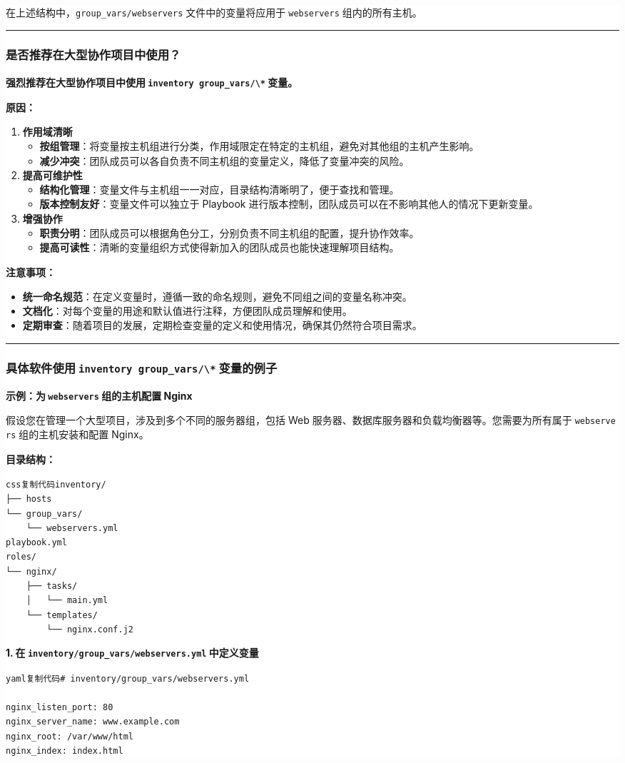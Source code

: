 在上述结构中，`group_vars/webservers` 文件中的变量将应用于 `webservers` 组内的所有主机。

------

### **是否推荐在大型协作项目中使用？**

**强烈推荐在大型协作项目中使用 `inventory group_vars/\*` 变量。**

**原因：**

1. **作用域清晰**
   - **按组管理**：将变量按主机组进行分类，作用域限定在特定的主机组，避免对其他组的主机产生影响。
   - **减少冲突**：团队成员可以各自负责不同主机组的变量定义，降低了变量冲突的风险。
2. **提高可维护性**
   - **结构化管理**：变量文件与主机组一一对应，目录结构清晰明了，便于查找和管理。
   - **版本控制友好**：变量文件可以独立于 Playbook 进行版本控制，团队成员可以在不影响其他人的情况下更新变量。
3. **增强协作**
   - **职责分明**：团队成员可以根据角色分工，分别负责不同主机组的配置，提升协作效率。
   - **提高可读性**：清晰的变量组织方式使得新加入的团队成员也能快速理解项目结构。

**注意事项：**

- **统一命名规范**：在定义变量时，遵循一致的命名规则，避免不同组之间的变量名称冲突。
- **文档化**：对每个变量的用途和默认值进行注释，方便团队成员理解和使用。
- **定期审查**：随着项目的发展，定期检查变量的定义和使用情况，确保其仍然符合项目需求。

------

### **具体软件使用 `inventory group_vars/\*` 变量的例子**

**示例：为 `webservers` 组的主机配置 Nginx**

假设您在管理一个大型项目，涉及到多个不同的服务器组，包括 Web 服务器、数据库服务器和负载均衡器等。您需要为所有属于 `webservers` 组的主机安装和配置 Nginx。

**目录结构：**

```
css复制代码inventory/
├── hosts
└── group_vars/
    └── webservers.yml
playbook.yml
roles/
└── nginx/
    ├── tasks/
    │   └── main.yml
    └── templates/
        └── nginx.conf.j2
```

**1. 在 `inventory/group_vars/webservers.yml` 中定义变量**

```
yaml复制代码# inventory/group_vars/webservers.yml

nginx_listen_port: 80
nginx_server_name: www.example.com
nginx_root: /var/www/html
nginx_index: index.html
```
